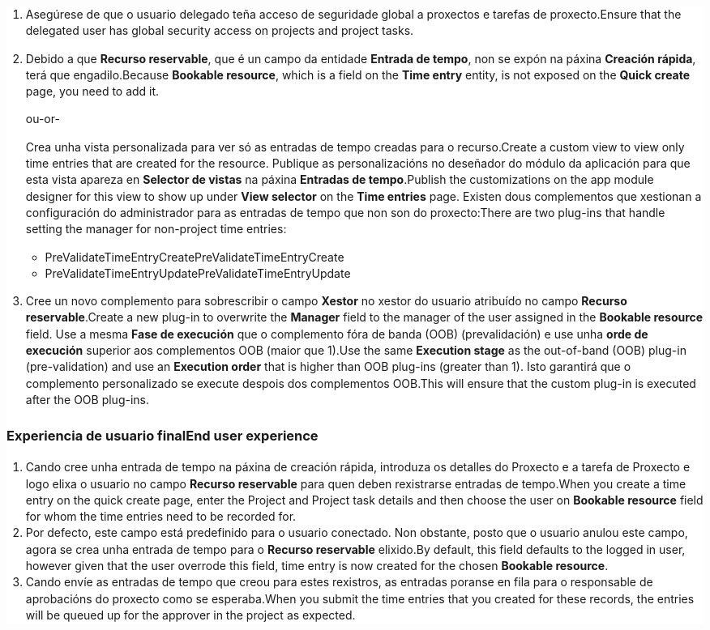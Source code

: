 1.  <span data-ttu-id="6d739-290">Asegúrese de que o usuario delegado teña acceso de seguridade global a proxectos e tarefas de proxecto.</span><span class="sxs-lookup"><span data-stu-id="6d739-290">Ensure that the delegated user has global security access on projects and project tasks.</span></span> 
1.  <span data-ttu-id="6d739-291">Debido a que **Recurso reservable**, que é un campo da entidade **Entrada de tempo**, non se expón na páxina **Creación rápida**, terá que engadilo.</span><span class="sxs-lookup"><span data-stu-id="6d739-291">Because **Bookable resource**, which is a field on the **Time entry** entity, is not exposed on the **Quick create** page, you need to add it.</span></span>

    <span data-ttu-id="6d739-292">ou</span><span class="sxs-lookup"><span data-stu-id="6d739-292">-or-</span></span>

    <span data-ttu-id="6d739-293">Crea unha vista personalizada para ver só as entradas de tempo creadas para o recurso.</span><span class="sxs-lookup"><span data-stu-id="6d739-293">Create a custom view to view only time entries that are created for the resource.</span></span> <span data-ttu-id="6d739-294">Publique as personalizacións no deseñador do módulo da aplicación para que esta vista apareza en **Selector de vistas** na páxina **Entradas de tempo**.</span><span class="sxs-lookup"><span data-stu-id="6d739-294">Publish the customizations on the app module designer for this view to show up under **View selector** on the **Time entries** page.</span></span> <span data-ttu-id="6d739-295">Existen dous complementos que xestionan a configuración do administrador para as entradas de tempo que non son do proxecto:</span><span class="sxs-lookup"><span data-stu-id="6d739-295">There are two plug-ins that handle setting the manager for non-project time entries:</span></span>

    - <span data-ttu-id="6d739-296">PreValidateTimeEntryCreate</span><span class="sxs-lookup"><span data-stu-id="6d739-296">PreValidateTimeEntryCreate</span></span>
    - <span data-ttu-id="6d739-297">PreValidateTimeEntryUpdate</span><span class="sxs-lookup"><span data-stu-id="6d739-297">PreValidateTimeEntryUpdate</span></span>
 
1. <span data-ttu-id="6d739-298">Cree un novo complemento para sobrescribir o campo **Xestor** no xestor do usuario atribuído no campo **Recurso reservable**.</span><span class="sxs-lookup"><span data-stu-id="6d739-298">Create a new plug-in to overwrite the **Manager** field to the manager of the user assigned in the **Bookable resource** field.</span></span> <span data-ttu-id="6d739-299">Use a mesma **Fase de execución** que o complemento fóra de banda (OOB) (prevalidación) e use unha **orde de execución** superior aos complementos OOB (maior que 1).</span><span class="sxs-lookup"><span data-stu-id="6d739-299">Use the same **Execution stage** as the out-of-band (OOB) plug-in (pre-validation) and use an **Execution order** that is higher than OOB plug-ins (greater than 1).</span></span> <span data-ttu-id="6d739-300">Isto garantirá que o complemento personalizado se execute despois dos complementos OOB.</span><span class="sxs-lookup"><span data-stu-id="6d739-300">This will ensure that the custom plug-in is executed after the OOB plug-ins.</span></span>  
 
### <a name="end-user-experience"></a><span data-ttu-id="6d739-301">Experiencia de usuario final</span><span class="sxs-lookup"><span data-stu-id="6d739-301">End user experience</span></span>
1.  <span data-ttu-id="6d739-302">Cando cree unha entrada de tempo na páxina de creación rápida, introduza os detalles do Proxecto e a tarefa de Proxecto e logo elixa o usuario no campo **Recurso reservable** para quen deben rexistrarse entradas de tempo.</span><span class="sxs-lookup"><span data-stu-id="6d739-302">When you create a time entry on the quick create page, enter the Project and Project task details and then choose the user on **Bookable resource** field for whom the time entries need to be recorded for.</span></span> 
2.  <span data-ttu-id="6d739-303">Por defecto, este campo está predefinido para o usuario conectado. Non obstante, posto que o usuario anulou este campo, agora se crea unha entrada de tempo para o **Recurso reservable** elixido.</span><span class="sxs-lookup"><span data-stu-id="6d739-303">By default, this field defaults to the logged in user, however given that the user overrode this field, time entry is now created for the chosen **Bookable resource**.</span></span>
3.  <span data-ttu-id="6d739-304">Cando envíe as entradas de tempo que creou para estes rexistros, as entradas poranse en fila para o responsable de aprobacións do proxecto como se esperaba.</span><span class="sxs-lookup"><span data-stu-id="6d739-304">When you submit the time entries that you created for these records, the entries will be queued up for the approver in the project as expected.</span></span> 